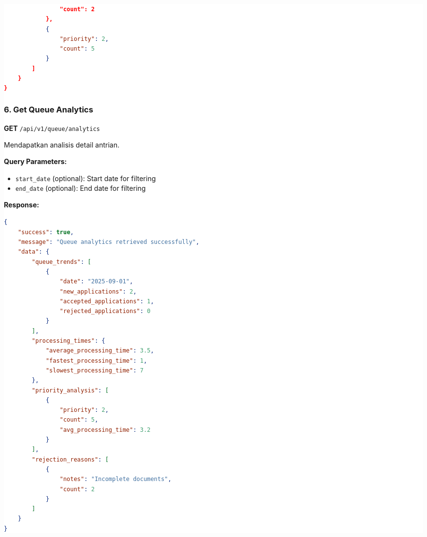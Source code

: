 ```json
                "count": 2
            },
            {
                "priority": 2,
                "count": 5
            }
        ]
    }
}
```

### 6. Get Queue Analytics

**GET** `/api/v1/queue/analytics`

Mendapatkan analisis detail antrian.

**Query Parameters:**

-   `start_date` (optional): Start date for filtering
-   `end_date` (optional): End date for filtering

**Response:**

```json
{
    "success": true,
    "message": "Queue analytics retrieved successfully",
    "data": {
        "queue_trends": [
            {
                "date": "2025-09-01",
                "new_applications": 2,
                "accepted_applications": 1,
                "rejected_applications": 0
            }
        ],
        "processing_times": {
            "average_processing_time": 3.5,
            "fastest_processing_time": 1,
            "slowest_processing_time": 7
        },
        "priority_analysis": [
            {
                "priority": 2,
                "count": 5,
                "avg_processing_time": 3.2
            }
        ],
        "rejection_reasons": [
            {
                "notes": "Incomplete documents",
                "count": 2
            }
        ]
    }
}
```
